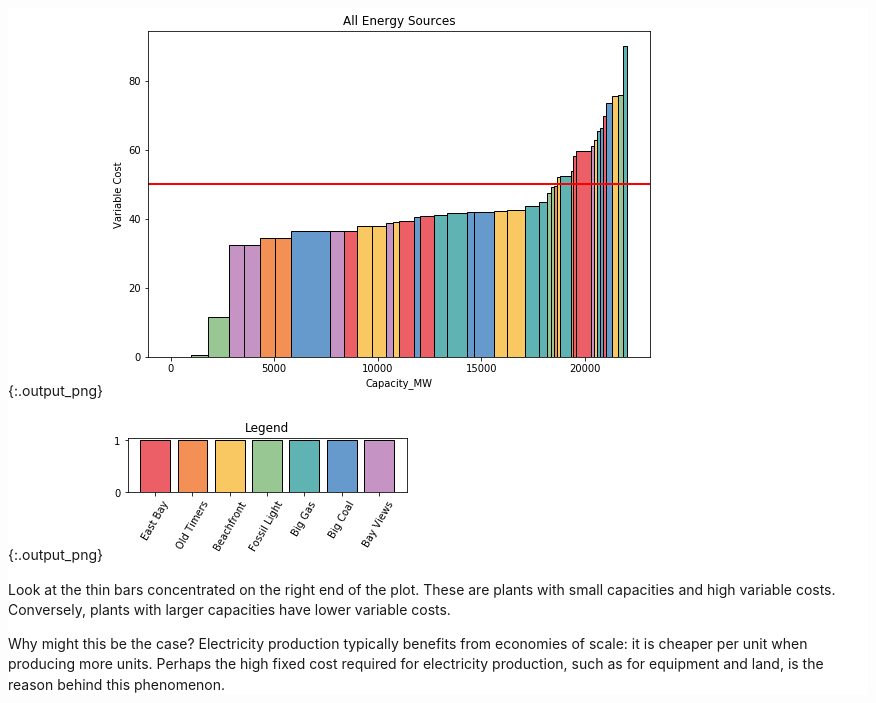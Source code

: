 </div>
<div class="output_wrapper" markdown="1">
<div class="output_subarea" markdown="1">

{:.output_png}
![png](../images/supply/supply_45_1.png)

</div>
</div>
<div class="output_wrapper" markdown="1">
<div class="output_subarea" markdown="1">

{:.output_png}
![png](../images/supply/supply_45_2.png)

</div>
</div>
</div>



Look at the thin bars concentrated on the right end of the plot. These are plants with small capacities and high variable costs. Conversely, plants with larger capacities have lower variable costs. 

Why might this be the case? Electricity production typically benefits from economies of scale: it is cheaper per unit when producing more units. Perhaps the high fixed cost required for electricity production, such as for equipment and land, is the reason behind this phenomenon. 


